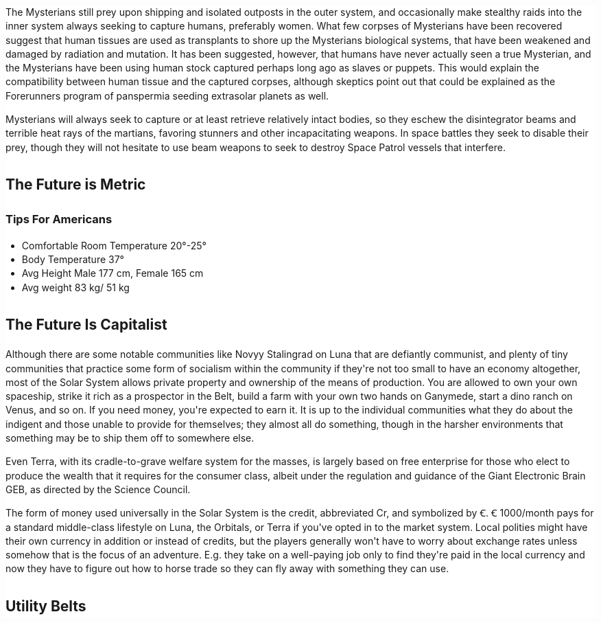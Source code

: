 The Mysterians still prey upon shipping and isolated outposts in the outer system, and occasionally make stealthy raids into the inner system always seeking to capture humans, preferably women. What few corpses of Mysterians have been recovered suggest that human tissues are used as transplants to shore up the Mysterians biological systems, that have been weakened and damaged by radiation and mutation. It has been suggested, however, that humans have never actually seen a true Mysterian, and the Mysterians have been using human stock captured perhaps long ago as slaves or puppets. This would explain the compatibility between human tissue and the captured corpses, although skeptics point out that could be explained as the Forerunners program of panspermia seeding extrasolar planets as well.

Mysterians will always seek to capture or at least retrieve relatively intact bodies, so they eschew the disintegrator beams and terrible heat rays of the martians, favoring stunners and other incapacitating weapons. In space battles they seek to disable their prey, though they will not hesitate to use beam weapons to seek to destroy Space Patrol vessels that interfere.


## The Future is Metric

### Tips For Americans

- Comfortable Room Temperature 20°-25°
- Body Temperature 37°
- Avg Height Male 177 cm, Female 165 cm
- Avg weight 83 kg/ 51 kg


## The Future Is Capitalist

Although there are some notable communities like Novyy Stalingrad on Luna that are defiantly communist, and plenty of tiny communities that practice some form of socialism within the community if they're not too small to have an economy altogether, most of the Solar System allows private property and ownership of the means of production. You are allowed to own your own spaceship, strike it rich as a prospector in the Belt, build a farm with your own two hands on Ganymede, start a dino ranch on Venus, and so on. If you need money, you're expected to earn it. It is up to the individual communities what they do about the indigent and those unable to provide for themselves; they almost all do something, though in the harsher environments that something may be to ship them off to somewhere else.

Even Terra, with its cradle-to-grave welfare system for the masses, is largely based on free enterprise for those who elect to produce the wealth that it requires for the consumer class, albeit under the regulation and guidance of the Giant Electronic Brain GEB, as directed by the Science Council.

The form of money used universally in the Solar System is the credit, abbreviated Cr, and symbolized by Ꞓ. Ꞓ 1000/month pays for a standard middle-class lifestyle on Luna, the Orbitals, or Terra if you've opted in to the market system. Local polities might have their own currency in addition or instead of credits, but the players generally won't have to worry about exchange rates unless somehow that is the focus of an adventure. E.g. they take on a well-paying job only to find they're paid in the local currency and now they have to figure out how to horse trade so they can fly away with something they can use.

## Utility Belts
